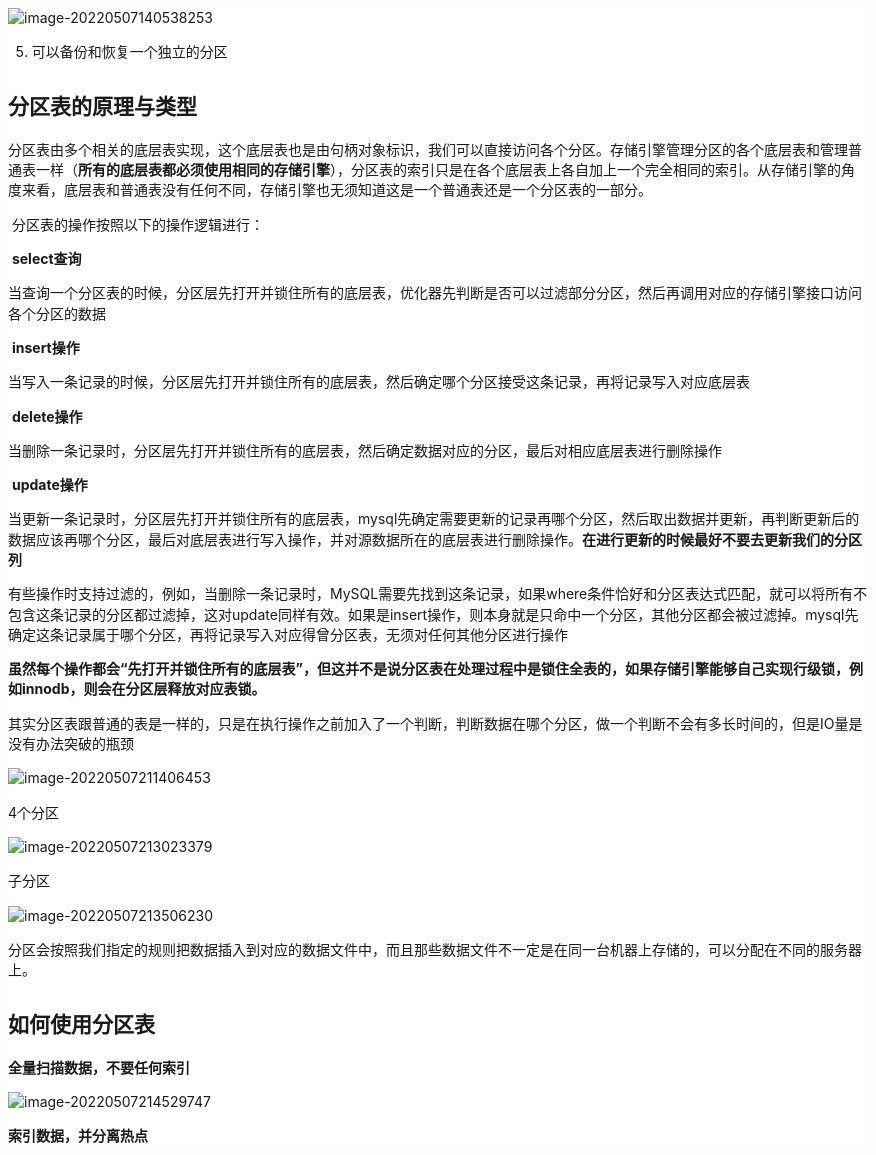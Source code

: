   ![image-20220507140538253](https://lyx-study-note-image.oss-cn-shenzhen.aliyuncs.com/img/image-20220507140538253.png) 

5. 可以备份和恢复一个独立的分区



## 分区表的原理与类型

​		分区表由多个相关的底层表实现，这个底层表也是由句柄对象标识，我们可以直接访问各个分区。存储引擎管理分区的各个底层表和管理普通表一样（**所有的底层表都必须使用相同的存储引擎**），分区表的索引只是在各个底层表上各自加上一个完全相同的索引。从存储引擎的角度来看，底层表和普通表没有任何不同，存储引擎也无须知道这是一个普通表还是一个分区表的一部分。

​		分区表的操作按照以下的操作逻辑进行：

​		**select查询**

​		当查询一个分区表的时候，分区层先打开并锁住所有的底层表，优化器先判断是否可以过滤部分分区，然后再调用对应的存储引擎接口访问各个分区的数据

​		**insert操作**

​		当写入一条记录的时候，分区层先打开并锁住所有的底层表，然后确定哪个分区接受这条记录，再将记录写入对应底层表

​		**delete操作**

​		当删除一条记录时，分区层先打开并锁住所有的底层表，然后确定数据对应的分区，最后对相应底层表进行删除操作

​		**update操作**

​		当更新一条记录时，分区层先打开并锁住所有的底层表，mysql先确定需要更新的记录再哪个分区，然后取出数据并更新，再判断更新后的数据应该再哪个分区，最后对底层表进行写入操作，并对源数据所在的底层表进行删除操作。**在进行更新的时候最好不要去更新我们的分区列**

​		有些操作时支持过滤的，例如，当删除一条记录时，MySQL需要先找到这条记录，如果where条件恰好和分区表达式匹配，就可以将所有不包含这条记录的分区都过滤掉，这对update同样有效。如果是insert操作，则本身就是只命中一个分区，其他分区都会被过滤掉。mysql先确定这条记录属于哪个分区，再将记录写入对应得曾分区表，无须对任何其他分区进行操作

​		**虽然每个操作都会“先打开并锁住所有的底层表”，但这并不是说分区表在处理过程中是锁住全表的，如果存储引擎能够自己实现行级锁，例如innodb，则会在分区层释放对应表锁。**



其实分区表跟普通的表是一样的，只是在执行操作之前加入了一个判断，判断数据在哪个分区，做一个判断不会有多长时间的，但是IO量是没有办法突破的瓶颈



![image-20220507211406453](https://lyx-study-note-image.oss-cn-shenzhen.aliyuncs.com/img/image-20220507211406453.png) 

4个分区

![image-20220507213023379](https://lyx-study-note-image.oss-cn-shenzhen.aliyuncs.com/img/image-20220507213023379.png) 

子分区

![image-20220507213506230](https://lyx-study-note-image.oss-cn-shenzhen.aliyuncs.com/img/image-20220507213506230.png) 

​	分区会按照我们指定的规则把数据插入到对应的数据文件中，而且那些数据文件不一定是在同一台机器上存储的，可以分配在不同的服务器上。

## 如何使用分区表

**全量扫描数据，不要任何索引**

![image-20220507214529747](https://lyx-study-note-image.oss-cn-shenzhen.aliyuncs.com/img/image-20220507214529747.png) 

**索引数据，并分离热点**
